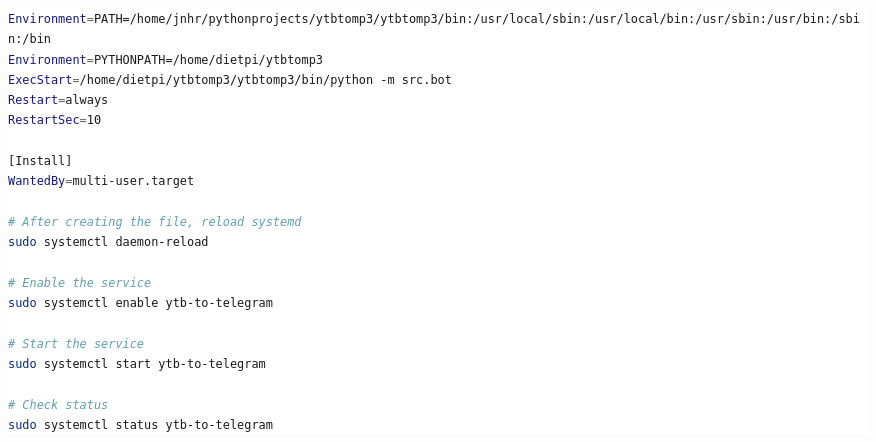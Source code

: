 ```bash
Environment=PATH=/home/jnhr/pythonprojects/ytbtomp3/ytbtomp3/bin:/usr/local/sbin:/usr/local/bin:/usr/sbin:/usr/bin:/sbin:/bin
Environment=PYTHONPATH=/home/dietpi/ytbtomp3
ExecStart=/home/dietpi/ytbtomp3/ytbtomp3/bin/python -m src.bot
Restart=always
RestartSec=10

[Install]
WantedBy=multi-user.target

# After creating the file, reload systemd
sudo systemctl daemon-reload

# Enable the service
sudo systemctl enable ytb-to-telegram

# Start the service
sudo systemctl start ytb-to-telegram

# Check status
sudo systemctl status ytb-to-telegram
```